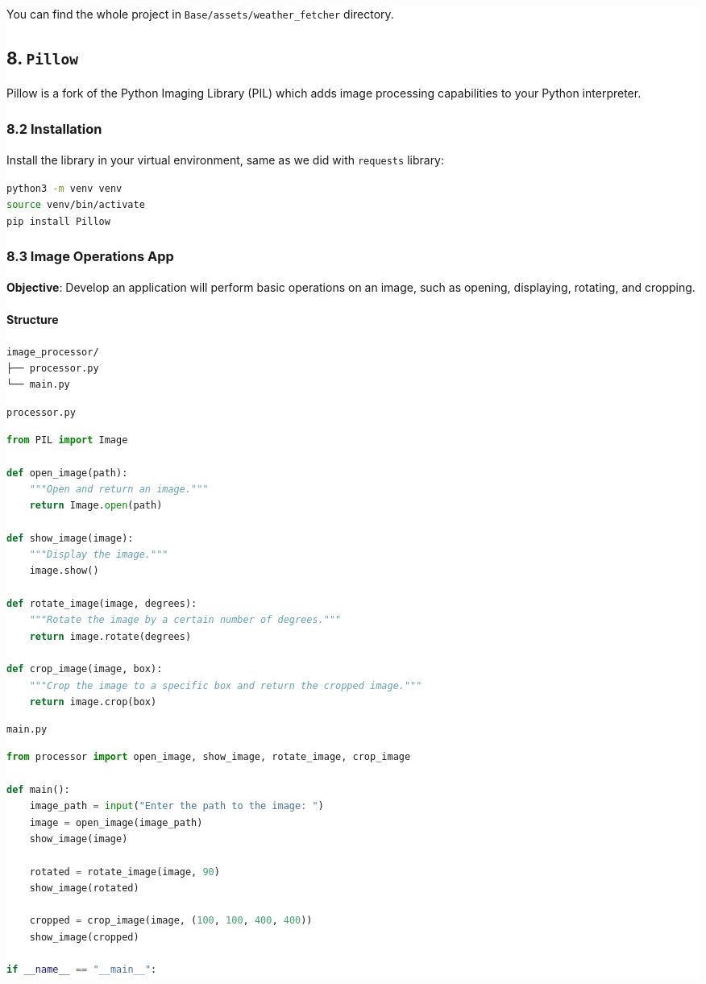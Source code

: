You can find the whole project in `Base/assets/weather_fetcher` directory.

## 8. `Pillow`

Pillow is a fork of the Python Imaging Library (PIL) which adds image processing capabilities to your Python interpreter.

### 8.2 Installation

Install the library in your virtual environment, same as we did with `requests` library:

```bash
python3 -m venv venv
source venv/bin/activate
pip install Pillow
```

### 8.3 Image Operations App

**Objective**: Develop an application will perform basic operations on an image, such as opening, displaying, rotating, and cropping.

#### Structure

```
image_processor/
├── processor.py
└── main.py
```

`processor.py`
```python
from PIL import Image

def open_image(path):
    """Open and return an image."""
    return Image.open(path)

def show_image(image):
    """Display the image."""
    image.show()

def rotate_image(image, degrees):
    """Rotate the image by a certain number of degrees."""
    return image.rotate(degrees)

def crop_image(image, box):
    """Crop the image to a specific box and return the cropped image."""
    return image.crop(box)
```

`main.py`
```python
from processor import open_image, show_image, rotate_image, crop_image

def main():
    image_path = input("Enter the path to the image: ")
    image = open_image(image_path)
    show_image(image)

    rotated = rotate_image(image, 90)
    show_image(rotated)

    cropped = crop_image(image, (100, 100, 400, 400))
    show_image(cropped)

if __name__ == "__main__":
```